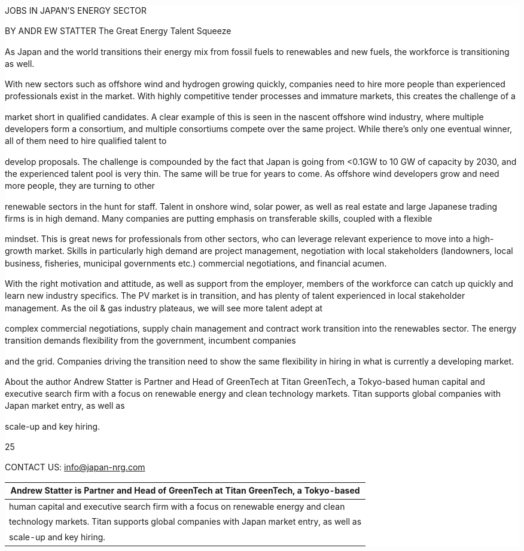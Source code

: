 JOBS   IN  JAPAN’S     ENERGY       SECTOR


BY ANDR EW STATTER
The Great Energy Talent Squeeze

As Japan and the world transitions their energy mix from fossil fuels to renewables and
new fuels, the workforce is transitioning as well.

With new sectors such as offshore wind and hydrogen growing quickly, companies need
to hire more people than experienced professionals exist in the market. With highly
competitive tender processes and immature markets, this creates the challenge of a

market short in qualified candidates.
A clear example of this is seen in the nascent offshore wind industry, where multiple
developers form a consortium, and multiple consortiums compete over the same
project. While there’s only one eventual winner, all of them need to hire qualified talent to

develop proposals. The challenge is compounded by the fact that Japan is going from
<0.1GW to 10 GW of capacity by 2030, and the experienced talent pool is very thin. The
same will be true for years to come.
As offshore wind developers grow and need more people, they are turning to other

renewable sectors in the hunt for staff. Talent in onshore wind, solar power, as well as real
estate and large Japanese trading firms is in high demand.
Many companies are putting emphasis on transferable skills, coupled with a flexible

mindset. This is great news for professionals from other sectors, who can leverage
relevant experience to move into a high-growth market. Skills in particularly high demand
are project management, negotiation with local stakeholders (landowners, local business,
fisheries, municipal governments etc.) commercial negotiations, and financial acumen.

With the right motivation and attitude, as well as support from the employer, members of
the workforce can catch up quickly and learn new industry specifics.
The PV market is in transition, and has plenty of talent experienced in local stakeholder
management. As the oil & gas industry plateaus, we will see more talent adept at

complex commercial negotiations, supply chain management and contract work transition
into the renewables sector.
The energy transition demands flexibility from the government, incumbent companies

and the grid. Companies driving the transition need to show the same flexibility in hiring
in what is currently a developing market.

About the author
Andrew Statter is Partner and Head of GreenTech at Titan GreenTech, a Tokyo-based
human capital and executive search firm with a focus on renewable energy and clean
technology markets. Titan supports global companies with Japan market entry, as well as

scale-up and key hiring.



25


CONTACT  US: info@japan-nrg.com

| Andrew Statter is Partner and Head of GreenTech at Titan GreenTech, a Tokyo-based |
| --- |
| human capital and executive search firm with a focus on renewable energy and clean |
| technology markets. Titan supports global companies with Japan market entry, as well as |
| scale-up and key hiring. |
